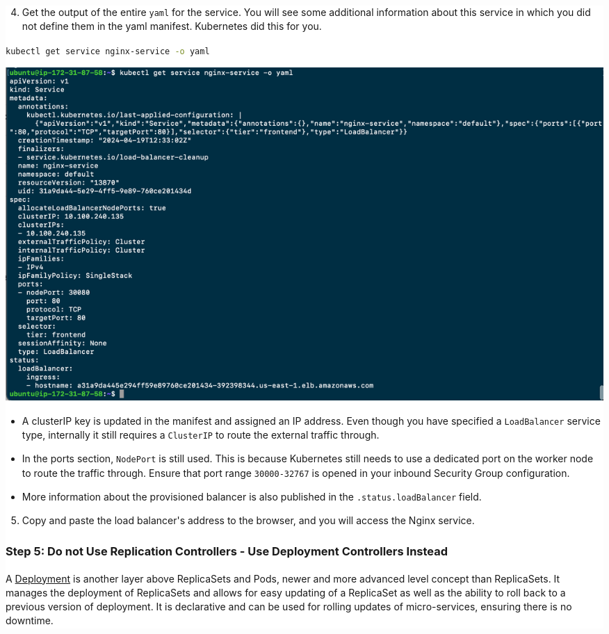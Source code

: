 4. Get the output of the entire `yaml` for the service. You will see some additional  information about this service in which you did not define them in the yaml manifest. Kubernetes did this for you.

```sh
kubectl get service nginx-service -o yaml
```

![get service -o yaml](./images/5%20get%20service%20-o%20yaml.png)

* A clusterIP key is updated in the manifest and assigned an IP address. Even though you have specified a `LoadBalancer` service type, internally it still requires a `ClusterIP` to route the external traffic through.

* In the ports section, `NodePort` is still used. This is because Kubernetes still needs to use a dedicated port on the worker node to route the traffic through. Ensure that port range `30000-32767` is opened in your inbound Security Group configuration.

* More information about the provisioned balancer is also published in the `.status.loadBalancer` field.

5. Copy and paste the load balancer's address to the browser, and you will access the Nginx service.

### Step 5: Do not Use Replication Controllers - Use Deployment Controllers Instead

A [Deployment](./images/https://kubernetes.io/docs/concepts/workloads/controllers/deployment/) is another layer above ReplicaSets and Pods, newer and more advanced level concept than ReplicaSets. It manages the deployment of ReplicaSets and allows for easy updating of a ReplicaSet as well as the ability to roll back to a previous version of deployment. It is declarative and can be used for rolling updates of micro-services, ensuring there is no downtime.
